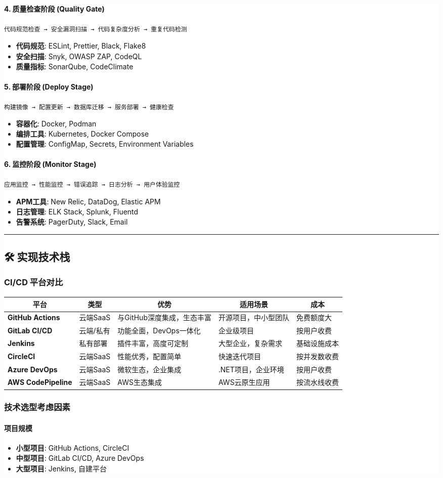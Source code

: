 #### 4. **质量检查阶段 (Quality Gate)**

```
代码规范检查 → 安全漏洞扫描 → 代码复杂度分析 → 重复代码检测
```

- **代码规范**: ESLint, Prettier, Black, Flake8
- **安全扫描**: Snyk, OWASP ZAP, CodeQL
- **质量指标**: SonarQube, CodeClimate

#### 5. **部署阶段 (Deploy Stage)**

```
构建镜像 → 配置更新 → 数据库迁移 → 服务部署 → 健康检查
```

- **容器化**: Docker, Podman
- **编排工具**: Kubernetes, Docker Compose
- **配置管理**: ConfigMap, Secrets, Environment Variables

#### 6. **监控阶段 (Monitor Stage)**

```
应用监控 → 性能监控 → 错误追踪 → 日志分析 → 用户体验监控
```

- **APM工具**: New Relic, DataDog, Elastic APM
- **日志管理**: ELK Stack, Splunk, Fluentd
- **告警系统**: PagerDuty, Slack, Email

---

## 🛠️ 实现技术栈

### CI/CD 平台对比

| 平台                 | 类型      | 优势                       | 适用场景             | 成本         |
| -------------------- | --------- | -------------------------- | -------------------- | ------------ |
| **GitHub Actions**   | 云端SaaS  | 与GitHub深度集成，生态丰富 | 开源项目，中小型团队 | 免费额度大   |
| **GitLab CI/CD**     | 云端/私有 | 功能全面，DevOps一体化     | 企业级项目           | 按用户收费   |
| **Jenkins**          | 私有部署  | 插件丰富，高度可定制       | 大型企业，复杂需求   | 基础设施成本 |
| **CircleCI**         | 云端SaaS  | 性能优秀，配置简单         | 快速迭代项目         | 按并发数收费 |
| **Azure DevOps**     | 云端SaaS  | 微软生态，企业集成         | .NET项目，企业环境   | 按用户收费   |
| **AWS CodePipeline** | 云端SaaS  | AWS生态集成                | AWS云原生应用        | 按流水线收费 |

### 技术选型考虑因素

#### **项目规模**

- **小型项目**: GitHub Actions, CircleCI
- **中型项目**: GitLab CI/CD, Azure DevOps
- **大型项目**: Jenkins, 自建平台
